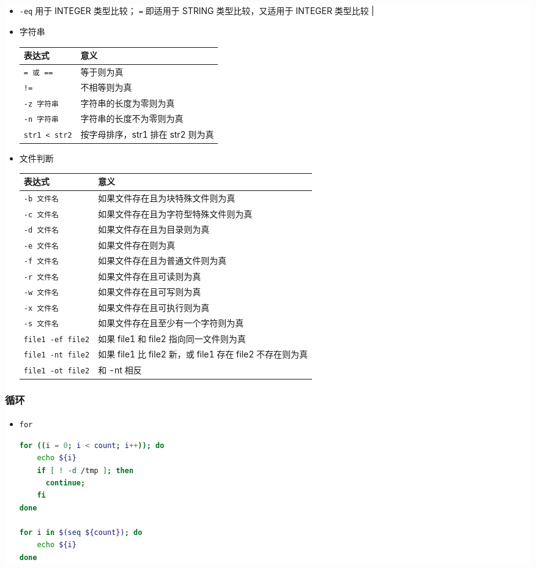 - `-eq` 用于 INTEGER 类型比较； `=` 即适用于 STRING 类型比较，又适用于 INTEGER 类型比较 |

- 字符串

  | 表达式        | 意义                              |
  | :------------ | :-------------------------------- |
  | `= 或 ==`     | 等于则为真                        |
  | `!=`          | 不相等则为真                      |
  | `-z 字符串`   | 字符串的长度为零则为真            |
  | `-n 字符串`   | 字符串的长度不为零则为真          |
  | `str1 < str2` | 按字母排序，str1 排在 str2 则为真 |

- 文件判断

  | 表达式            | 意义                                                     |
  | :---------------- | :------------------------------------------------------- |
  | `-b 文件名`       | 如果文件存在且为块特殊文件则为真                         |
  | `-c 文件名`       | 如果文件存在且为字符型特殊文件则为真                     |
  | `-d 文件名`       | 如果文件存在且为目录则为真                               |
  | `-e 文件名`       | 如果文件存在则为真                                       |
  | `-f 文件名`       | 如果文件存在且为普通文件则为真                           |
  | `-r 文件名`       | 如果文件存在且可读则为真                                 |
  | `-w 文件名`       | 如果文件存在且可写则为真                                 |
  | `-x 文件名`       | 如果文件存在且可执行则为真                               |
  | `-s 文件名`       | 如果文件存在且至少有一个字符则为真                       |
  | `file1 -ef file2` | 如果 file1 和 file2 指向同一文件则为真                   |
  | `file1 -nt file2` | 如果 file1 比 file2 新，或 file1 存在 file2 不存在则为真 |
  | `file1 -ot file2` | 和 -nt 相反                                              |

### 循环

- `for`

  ```sh
  for ((i = 0; i < count; i++)); do
      echo ${i}
      if [ ! -d /tmp ]; then
        continue;
      fi
  done

  for i in $(seq ${count}); do
      echo ${i}
  done
  ```
